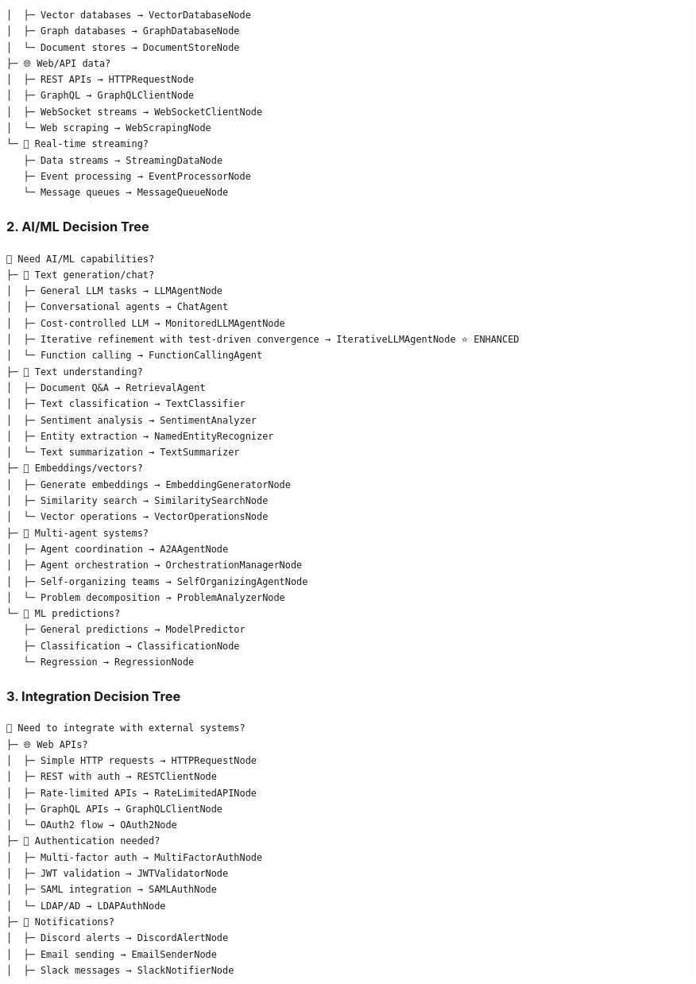 ```
│  ├─ Vector databases → VectorDatabaseNode
│  ├─ Graph databases → GraphDatabaseNode
│  └─ Document stores → DocumentStoreNode
├─ 🌐 Web/API data?
│  ├─ REST APIs → HTTPRequestNode
│  ├─ GraphQL → GraphQLClientNode
│  ├─ WebSocket streams → WebSocketClientNode
│  └─ Web scraping → WebScrapingNode
└─ 🔄 Real-time streaming?
   ├─ Data streams → StreamingDataNode
   ├─ Event processing → EventProcessorNode
   └─ Message queues → MessageQueueNode
```

### **2. AI/ML Decision Tree**

```
🤖 Need AI/ML capabilities?
├─ 💬 Text generation/chat?
│  ├─ General LLM tasks → LLMAgentNode
│  ├─ Conversational agents → ChatAgent
│  ├─ Cost-controlled LLM → MonitoredLLMAgentNode
│  ├─ Iterative refinement with test-driven convergence → IterativeLLMAgentNode ⭐ ENHANCED
│  └─ Function calling → FunctionCallingAgent
├─ 📖 Text understanding?
│  ├─ Document Q&A → RetrievalAgent
│  ├─ Text classification → TextClassifier
│  ├─ Sentiment analysis → SentimentAnalyzer
│  ├─ Entity extraction → NamedEntityRecognizer
│  └─ Text summarization → TextSummarizer
├─ 🔢 Embeddings/vectors?
│  ├─ Generate embeddings → EmbeddingGeneratorNode
│  ├─ Similarity search → SimilaritySearchNode
│  └─ Vector operations → VectorOperationsNode
├─ 🤝 Multi-agent systems?
│  ├─ Agent coordination → A2AAgentNode
│  ├─ Agent orchestration → OrchestrationManagerNode
│  ├─ Self-organizing teams → SelfOrganizingAgentNode
│  └─ Problem decomposition → ProblemAnalyzerNode
└─ 🎯 ML predictions?
   ├─ General predictions → ModelPredictor
   ├─ Classification → ClassificationNode
   └─ Regression → RegressionNode
```

### **3. Integration Decision Tree**

```
🔗 Need to integrate with external systems?
├─ 🌐 Web APIs?
│  ├─ Simple HTTP requests → HTTPRequestNode
│  ├─ REST with auth → RESTClientNode
│  ├─ Rate-limited APIs → RateLimitedAPINode
│  ├─ GraphQL APIs → GraphQLClientNode
│  └─ OAuth2 flow → OAuth2Node
├─ 🔐 Authentication needed?
│  ├─ Multi-factor auth → MultiFactorAuthNode
│  ├─ JWT validation → JWTValidatorNode
│  ├─ SAML integration → SAMLAuthNode
│  └─ LDAP/AD → LDAPAuthNode
├─ 📧 Notifications?
│  ├─ Discord alerts → DiscordAlertNode
│  ├─ Email sending → EmailSenderNode
│  ├─ Slack messages → SlackNotifierNode
```